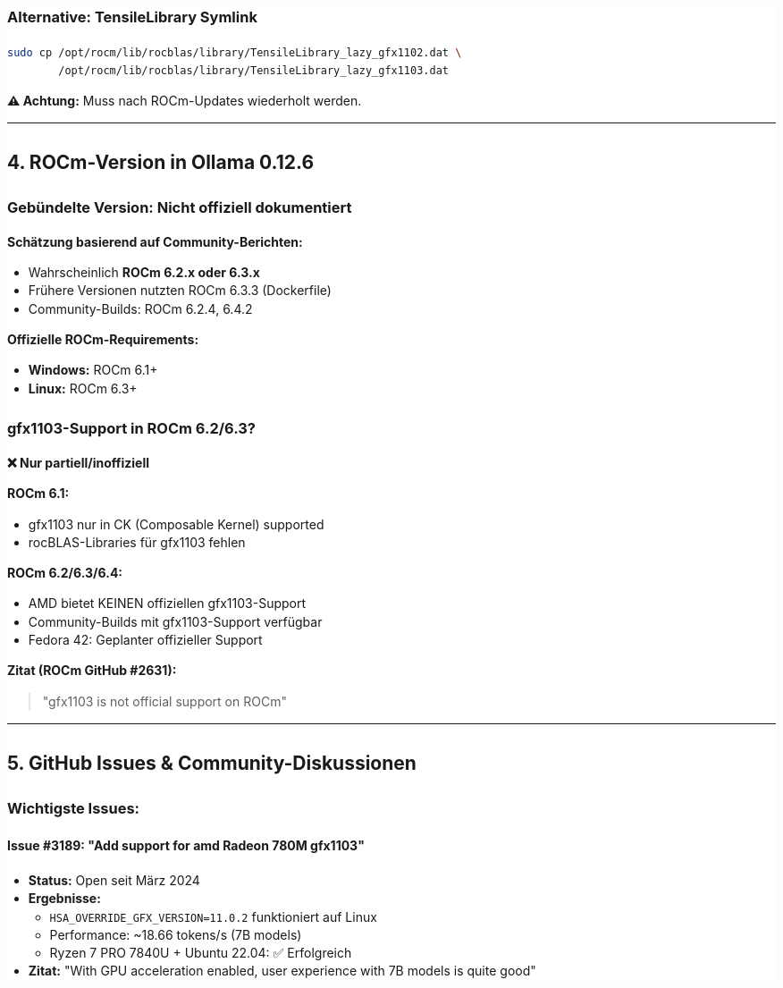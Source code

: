 ### Alternative: TensileLibrary Symlink

```bash
sudo cp /opt/rocm/lib/rocblas/library/TensileLibrary_lazy_gfx1102.dat \
        /opt/rocm/lib/rocblas/library/TensileLibrary_lazy_gfx1103.dat
```

**⚠️ Achtung:** Muss nach ROCm-Updates wiederholt werden.

---

## 4. ROCm-Version in Ollama 0.12.6

### Gebündelte Version: **Nicht offiziell dokumentiert**

**Schätzung basierend auf Community-Berichten:**
- Wahrscheinlich **ROCm 6.2.x oder 6.3.x**
- Frühere Versionen nutzten ROCm 6.3.3 (Dockerfile)
- Community-Builds: ROCm 6.2.4, 6.4.2

**Offizielle ROCm-Requirements:**
- **Windows:** ROCm 6.1+
- **Linux:** ROCm 6.3+

### gfx1103-Support in ROCm 6.2/6.3?

**❌ Nur partiell/inoffiziell**

**ROCm 6.1:**
- gfx1103 nur in CK (Composable Kernel) supported
- rocBLAS-Libraries für gfx1103 fehlen

**ROCm 6.2/6.3/6.4:**
- AMD bietet KEINEN offiziellen gfx1103-Support
- Community-Builds mit gfx1103-Support verfügbar
- Fedora 42: Geplanter offizieller Support

**Zitat (ROCm GitHub #2631):**
> "gfx1103 is not official support on ROCm"

---

## 5. GitHub Issues & Community-Diskussionen

### Wichtigste Issues:

#### Issue #3189: "Add support for amd Radeon 780M gfx1103"
- **Status:** Open seit März 2024
- **Ergebnisse:**
  - `HSA_OVERRIDE_GFX_VERSION=11.0.2` funktioniert auf Linux
  - Performance: ~18.66 tokens/s (7B models)
  - Ryzen 7 PRO 7840U + Ubuntu 22.04: ✅ Erfolgreich
- **Zitat:** "With GPU acceleration enabled, user experience with 7B models is quite good"
